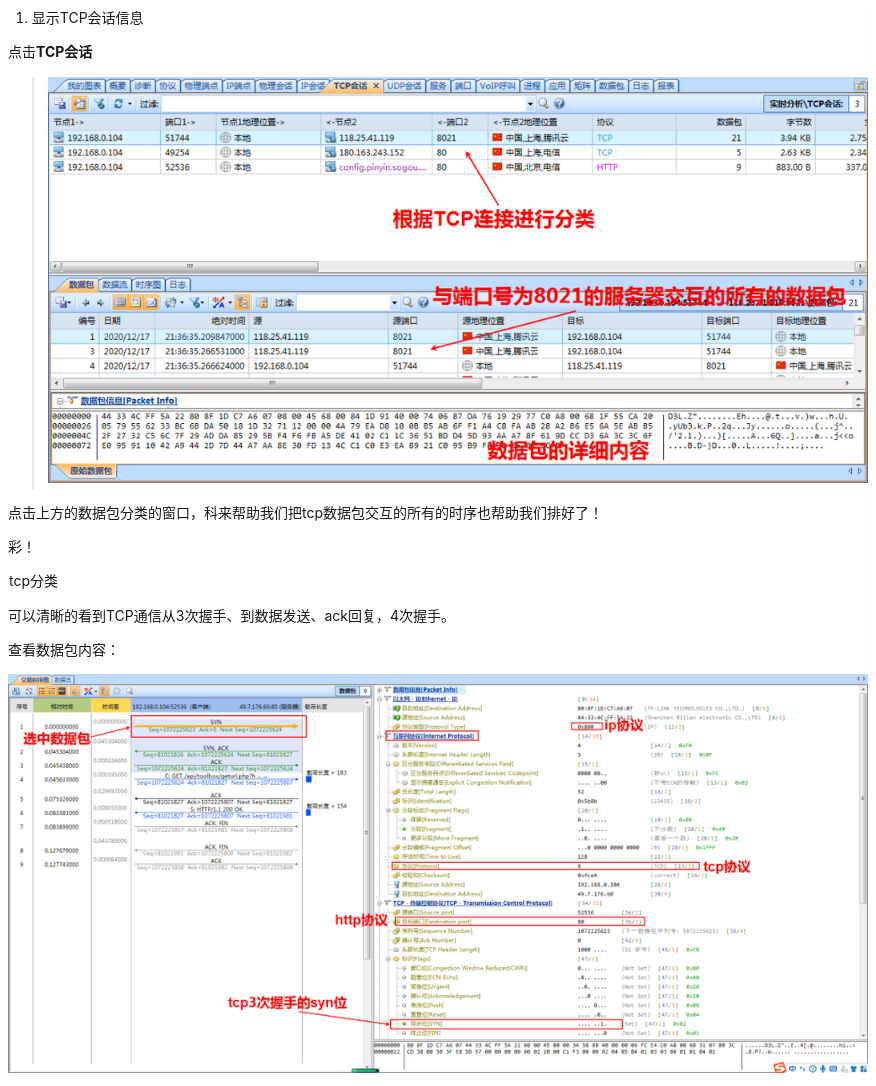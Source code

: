 1. 显示TCP会话信息

点击**TCP会话**

> ![图片](assets/640-165226269734629.png)

点击上方的数据包分类的窗口，科来帮助我们把tcp数据包交互的所有的时序也帮助我们排好了！

彩！

![图片](data:image/gif;base64,iVBORw0KGgoAAAANSUhEUgAAAAEAAAABCAYAAAAfFcSJAAAADUlEQVQImWNgYGBgAAAABQABh6FO1AAAAABJRU5ErkJggg==)tcp分类

可以清晰的看到TCP通信从3次握手、到数据发送、ack回复，4次握手。

查看数据包内容：

![图片](assets/640-165226269734630.png)

